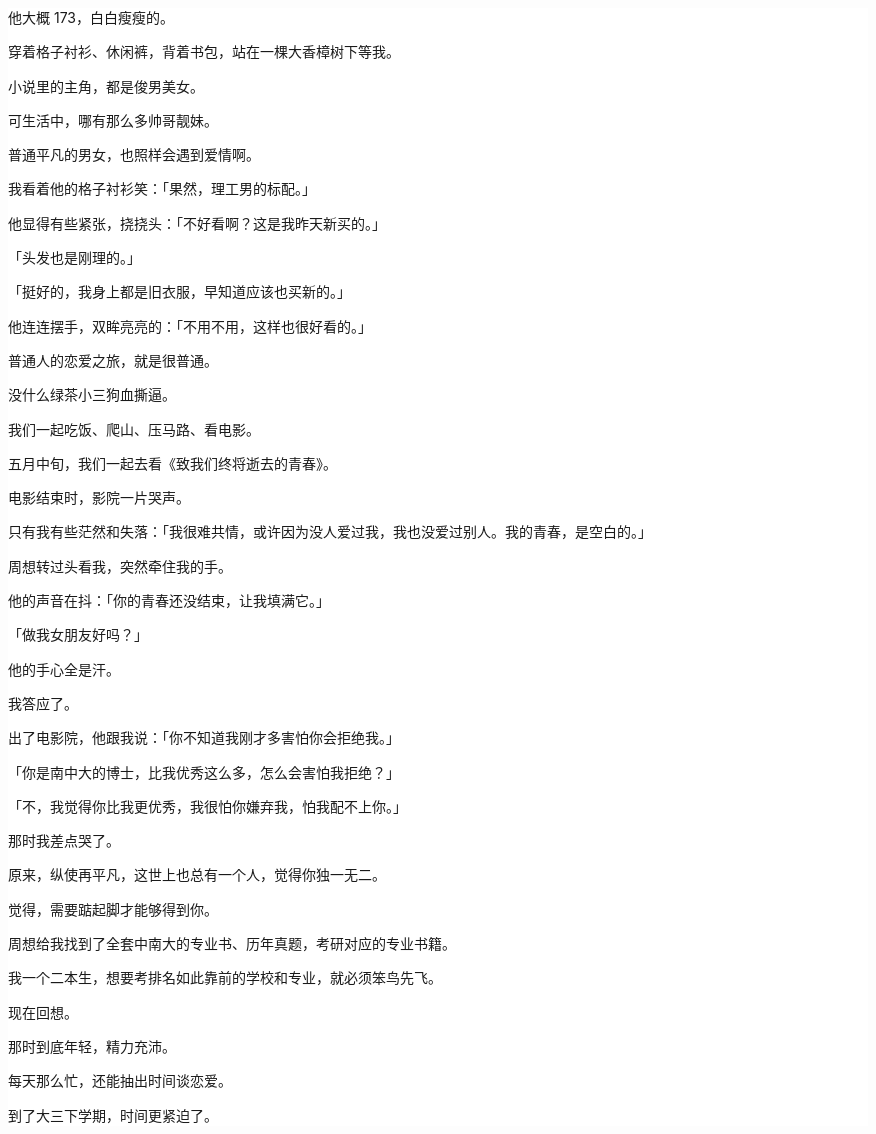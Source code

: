 他大概 173，白白瘦瘦的。

穿着格子衬衫、休闲裤，背着书包，站在一棵大香樟树下等我。

小说里的主角，都是俊男美女。

可生活中，哪有那么多帅哥靓妹。

普通平凡的男女，也照样会遇到爱情啊。

我看着他的格子衬衫笑：「果然，理工男的标配。」

他显得有些紧张，挠挠头：「不好看啊？这是我昨天新买的。」

「头发也是刚理的。」

「挺好的，我身上都是旧衣服，早知道应该也买新的。」

他连连摆手，双眸亮亮的：「不用不用，这样也很好看的。」

普通人的恋爱之旅，就是很普通。

没什么绿茶小三狗血撕逼。

我们一起吃饭、爬山、压马路、看电影。

五月中旬，我们一起去看《致我们终将逝去的青春》。

电影结束时，影院一片哭声。

只有我有些茫然和失落：「我很难共情，或许因为没人爱过我，我也没爱过别人。我的青春，是空白的。」

周想转过头看我，突然牵住我的手。

他的声音在抖：「你的青春还没结束，让我填满它。」

「做我女朋友好吗？」

他的手心全是汗。

我答应了。

出了电影院，他跟我说：「你不知道我刚才多害怕你会拒绝我。」

「你是南中大的博士，比我优秀这么多，怎么会害怕我拒绝？」

「不，我觉得你比我更优秀，我很怕你嫌弃我，怕我配不上你。」

那时我差点哭了。

原来，纵使再平凡，这世上也总有一个人，觉得你独一无二。

觉得，需要踮起脚才能够得到你。

周想给我找到了全套中南大的专业书、历年真题，考研对应的专业书籍。

我一个二本生，想要考排名如此靠前的学校和专业，就必须笨鸟先飞。

现在回想。

那时到底年轻，精力充沛。

每天那么忙，还能抽出时间谈恋爱。

到了大三下学期，时间更紧迫了。
